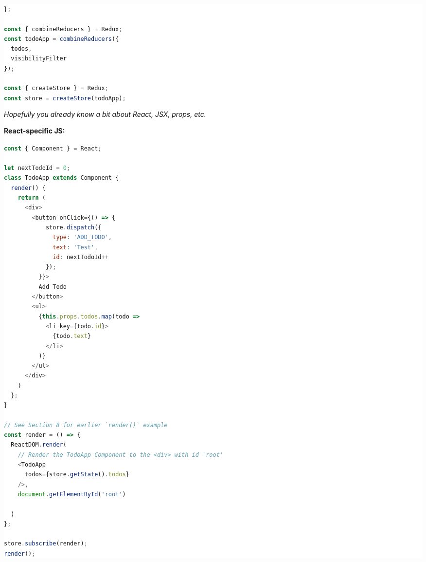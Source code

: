 ```JavaScript
};

const { combineReducers } = Redux;
const todoApp = combineReducers({
  todos,
  visibilityFilter
});

const { createStore } = Redux;
const store = createStore(todoApp);
```


 _Hopefully you already know a bit  about React, JSX, props, etc._

 **React-specific JS:**
```Javascript
const { Component } = React;

let nextTodoId = 0;
class TodoApp extends Component {
  render() {
    return (
      <div>
        <button onClick={() => {
            store.dispatch({
              type: 'ADD_TODO',
              text: 'Test',
              id: nextTodoId++
            });
          }}>
          Add Todo
        </button>
        <ul>
          {this.props.todos.map(todo =>
            <li key={todo.id}>
              {todo.text}
            </li>
          )}
        </ul>
      </div>
    )
  };
}

// See Section 8 for earlier `render()` example
const render = () => {
  ReactDOM.render(
    // Render the TodoApp Component to the <div> with id 'root'
    <TodoApp
      todos={store.getState().todos}
    />,
    document.getElementById('root')

  )
};

store.subscribe(render);
render();
```
